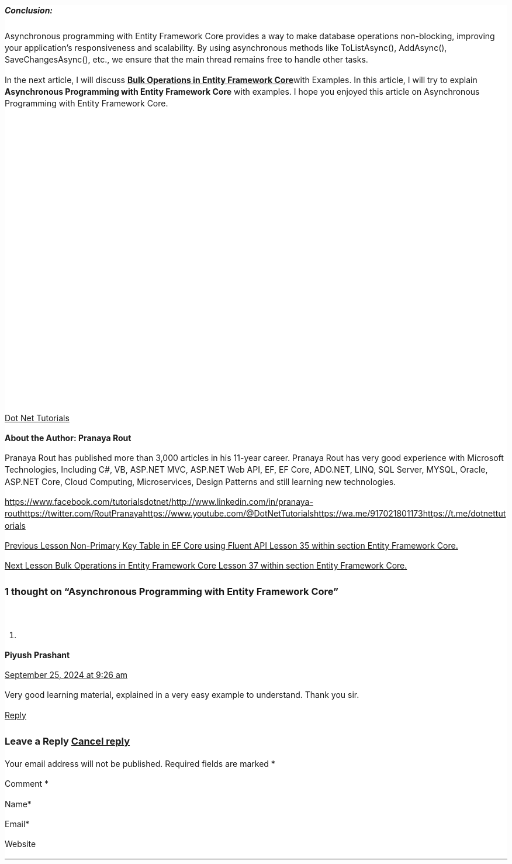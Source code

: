 ##### **Conclusion:**

Asynchronous programming with Entity Framework Core provides a way to make database operations non-blocking, improving your application’s responsiveness and scalability. By using asynchronous methods like ToListAsync(), AddAsync(), SaveChangesAsync(), etc., we ensure that the main thread remains free to handle other tasks.

In the next article, I will discuss [**Bulk Operations in Entity Framework Core**](https://dotnettutorials.net/lesson/bulk-operations-in-entity-framework-core/)with Examples. In this article, I will try to explain **Asynchronous Programming with Entity Framework Core** with examples. I hope you enjoyed this article on Asynchronous Programming with Entity Framework Core.

[![dotnettutorials 1280x720](data:image/svg+xml,%3Csvg%20xmlns=%22http://www.w3.org/2000/svg%22%20width=%221280%22%20height=%22720%22%3E%3C/svg%3E)](https://dotnettutorials.net/pranaya-rout/)

[Dot Net Tutorials](https://dotnettutorials.net/pranaya-rout/)

**About the Author: Pranaya Rout**

Pranaya Rout has published more than 3,000 articles in his 11-year career. Pranaya Rout has very good experience with Microsoft Technologies, Including C#, VB, ASP.NET MVC, ASP.NET Web API, EF, EF Core, ADO.NET, LINQ, SQL Server, MYSQL, Oracle, ASP.NET Core, Cloud Computing, Microservices, Design Patterns and still learning new technologies.

https://www.facebook.com/tutorialsdotnet/http://www.linkedin.com/in/pranaya-routhttps://twitter.com/RoutPranayahttps://www.youtube.com/@DotNetTutorialshttps://wa.me/917021801173https://t.me/dotnettutorials

[Previous Lesson
Non-Primary Key Table in EF Core using Fluent API
Lesson 35 within section Entity Framework Core.](https://dotnettutorials.net/lesson/primary-key-and-composite-primary-key-using-entity-framework-core-fluent-api/)

[Next Lesson
Bulk Operations in Entity Framework Core
Lesson 37 within section Entity Framework Core.](https://dotnettutorials.net/lesson/bulk-operations-in-entity-framework-core/)

### 1 thought on “Asynchronous Programming with Entity Framework Core”

1. ![](data:image/svg+xml,%3Csvg%20xmlns=%22http://www.w3.org/2000/svg%22%20width=%2250%22%20height=%2250%22%3E%3C/svg%3E)

**Piyush Prashant**

[September 25, 2024 at 9:26 am](https://dotnettutorials.net/lesson/asynchronous-programming-with-entity-framework-core/#comment-5817)

Very good learning material, explained in a very easy example to understand. Thank you sir.

[Reply](https://dotnettutorials.net/lesson/asynchronous-programming-with-entity-framework-core//#comment-5817)

### Leave a Reply [Cancel reply](/lesson/asynchronous-programming-with-entity-framework-core/#respond)

Your email address will not be published. Required fields are marked \*

Comment \* 

Name\*

Email\*

Website

---